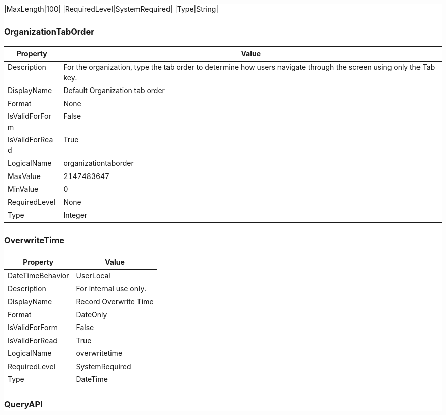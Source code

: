 |MaxLength|100|
|RequiredLevel|SystemRequired|
|Type|String|


### <a name="BKMK_OrganizationTabOrder"></a> OrganizationTabOrder

|Property|Value|
|--------|-----|
|Description|For the organization, type the tab order to determine how users navigate through the screen using only the Tab key.|
|DisplayName|Default Organization tab order|
|Format|None|
|IsValidForForm|False|
|IsValidForRead|True|
|LogicalName|organizationtaborder|
|MaxValue|2147483647|
|MinValue|0|
|RequiredLevel|None|
|Type|Integer|


### <a name="BKMK_OverwriteTime"></a> OverwriteTime

|Property|Value|
|--------|-----|
|DateTimeBehavior|UserLocal|
|Description|For internal use only.|
|DisplayName|Record Overwrite Time|
|Format|DateOnly|
|IsValidForForm|False|
|IsValidForRead|True|
|LogicalName|overwritetime|
|RequiredLevel|SystemRequired|
|Type|DateTime|


### <a name="BKMK_QueryAPI"></a> QueryAPI
